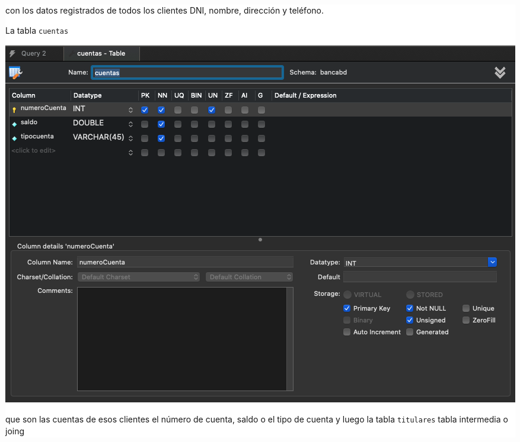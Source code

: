 con los datos registrados de todos los clientes DNI, nombre, dirección y teléfono.

La tabla `cuentas` 

<img src="images/23-10.png">

que son las cuentas de esos clientes el número de cuenta, saldo o el tipo de cuenta y luego la tabla `titulares` tabla intermedia o joing
